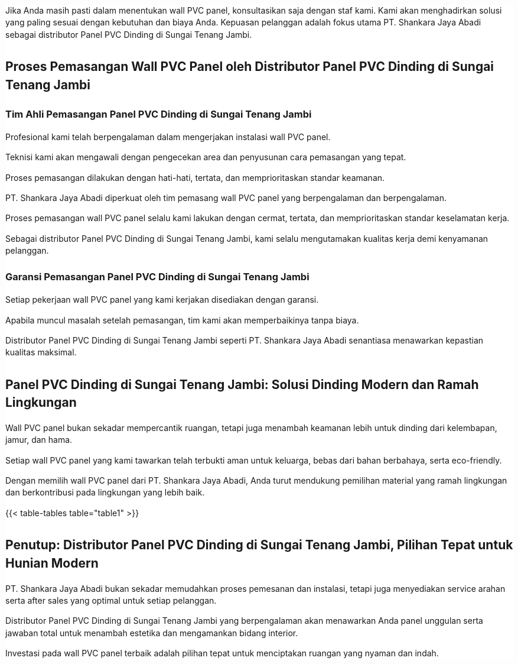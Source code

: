 Jika Anda masih pasti dalam menentukan wall PVC panel, konsultasikan saja dengan staf kami. Kami akan menghadirkan solusi yang paling sesuai dengan kebutuhan dan biaya Anda. Kepuasan pelanggan adalah fokus utama PT. Shankara Jaya Abadi sebagai distributor Panel PVC Dinding di Sungai Tenang Jambi.

## Proses Pemasangan Wall PVC Panel oleh Distributor Panel PVC Dinding di Sungai Tenang Jambi

### Tim Ahli Pemasangan Panel PVC Dinding di Sungai Tenang Jambi

Profesional kami telah berpengalaman dalam mengerjakan instalasi wall PVC panel.

Teknisi kami akan mengawali dengan pengecekan area dan penyusunan cara pemasangan yang tepat.

Proses pemasangan dilakukan dengan hati-hati, tertata, dan memprioritaskan standar keamanan.

PT. Shankara Jaya Abadi diperkuat oleh tim pemasang wall PVC panel yang berpengalaman dan berpengalaman.

Proses pemasangan wall PVC panel selalu kami lakukan dengan cermat, tertata, dan memprioritaskan standar keselamatan kerja.

Sebagai distributor Panel PVC Dinding di Sungai Tenang Jambi, kami selalu mengutamakan kualitas kerja demi kenyamanan pelanggan.

### Garansi Pemasangan Panel PVC Dinding di Sungai Tenang Jambi

Setiap pekerjaan wall PVC panel yang kami kerjakan disediakan dengan garansi.

Apabila muncul masalah setelah pemasangan, tim kami akan memperbaikinya tanpa biaya.

Distributor Panel PVC Dinding di Sungai Tenang Jambi seperti PT. Shankara Jaya Abadi senantiasa menawarkan kepastian kualitas maksimal.

## Panel PVC Dinding di Sungai Tenang Jambi: Solusi Dinding Modern dan Ramah Lingkungan

Wall PVC panel bukan sekadar mempercantik ruangan, tetapi juga menambah keamanan lebih untuk dinding dari kelembapan, jamur, dan hama.

Setiap wall PVC panel yang kami tawarkan telah terbukti aman untuk keluarga, bebas dari bahan berbahaya, serta eco-friendly.

Dengan memilih wall PVC panel dari PT. Shankara Jaya Abadi, Anda turut mendukung pemilihan material yang ramah lingkungan dan berkontribusi pada lingkungan yang lebih baik.

{{< table-tables table="table1" >}}

## Penutup: Distributor Panel PVC Dinding di Sungai Tenang Jambi, Pilihan Tepat untuk Hunian Modern

PT. Shankara Jaya Abadi bukan sekadar memudahkan proses pemesanan dan instalasi, tetapi juga menyediakan service arahan serta after sales yang optimal untuk setiap pelanggan.

Distributor Panel PVC Dinding di Sungai Tenang Jambi yang berpengalaman akan menawarkan Anda panel unggulan serta jawaban total untuk menambah estetika dan mengamankan bidang interior.

Investasi pada wall PVC panel terbaik adalah pilihan tepat untuk menciptakan ruangan yang nyaman dan indah.
